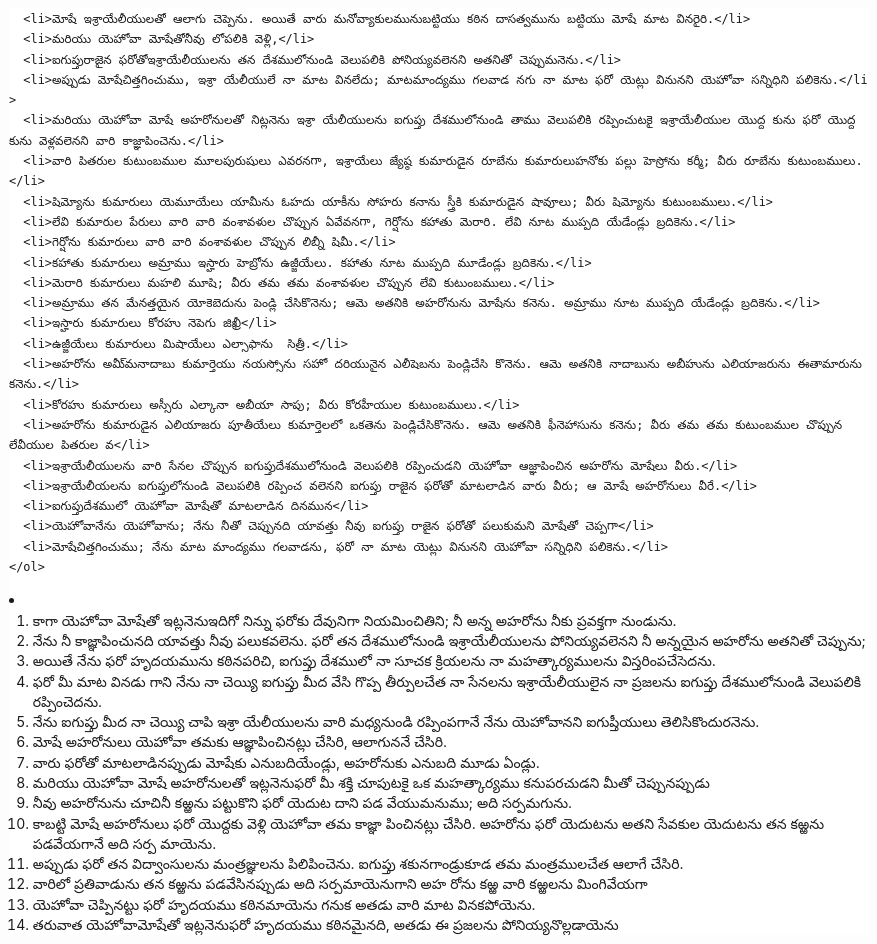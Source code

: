       <li>మోషే ఇశ్రాయేలీయులతో ఆలాగు చెప్పెను. అయితే వారు మనోవ్యాకులమునుబట్టియు కఠిన దాసత్వమును బట్టియు మోషే మాట వినరైరి.</li>
      <li>మరియు యెహోవా మోషేతోనీవు లోపలికి వెళ్లి,</li>
      <li>ఐగుప్తురాజైన ఫరోతోఇశ్రాయేలీయులను తన దేశములోనుండి వెలుపలికి పోనియ్యవలెనని అతనితో చెప్పుమనెను.</li>
      <li>అప్పుడు మోషేచిత్తగించుము, ఇశ్రా యేలీయులే నా మాట వినలేదు; మాటమాంద్యము గలవాడ నగు నా మాట ఫరో యెట్లు వినునని యెహోవా సన్నిధిని పలికెను.</li>
      <li>మరియు యెహోవా మోషే అహరోనులతో నిట్లనెను ఇశ్రా యేలీయులను ఐగుప్తు దేశములోనుండి తాము వెలుపలికి రప్పించుటకై ఇశ్రాయేలీయుల యొద్ద కును ఫరో యొద్దకును వెళ్లవలెనని వారి కాజ్ఞాపించెను.</li>
      <li>వారి పితరుల కుటుంబముల మూలపురుషులు ఎవరనగా, ఇశ్రాయేలు జ్యేష్ఠ కుమారుడైన రూబేను కుమారులుహనోకు పల్లు హెస్రోను కర్మీ; వీరు రూబేను కుటుంబములు.</li>
      <li>షిమ్యోను కుమారులు యెమూయేలు యామీను ఓహదు యాకీను సోహరు కనాను స్త్రీకి కుమారుడైన షావూలు; వీరు షిమ్యోను కుటుంబములు.</li>
      <li>లేవి కుమారుల పేరులు వారి వారి వంశావళుల చొప్పున ఏవేవనగా, గెర్షోను కహాతు మెరారి. లేవి నూట ముప్పది యేడేండ్లు బ్రదికెను.</li>
      <li>గెర్షోను కుమారులు వారి వారి వంశావళుల చొప్పున లిబ్నీ షిమీ.</li>
      <li>కహాతు కుమారులు అమ్రాము ఇస్హారు హెబ్రోను ఉజ్జీయేలు. కహాతు నూట ముప్పది మూడేండ్లు బ్రదికెను.</li>
      <li>మెరారి కుమారులు మహలి మూషి; వీరు తమ తమ వంశావళుల చొప్పున లేవి కుటుంబములు.</li>
      <li>అమ్రాము తన మేనత్తయైన యోకెబెదును పెండ్లి చేసికొనెను; ఆమె అతనికి అహరోనును మోషేను కనెను. అమ్రాము నూట ముప్పది యేడేండ్లు బ్రదికెను.</li>
      <li>ఇస్హారు కుమారులు కోరహు నెపెగు జిఖ్రీ</li>
      <li>ఉజ్జీయేలు కుమారులు మిషాయేలు ఎల్సాఫాను  సిత్రీ.</li>
      <li>అహరోను అమీ్మనాదాబు కుమార్తెయు నయస్సోను సహో దరియునైన ఎలీషెబను పెండ్లిచేసి కొనెను. ఆమె అతనికి నాదాబును అబీహును ఎలియాజరును ఈతామారును కనెను.</li>
      <li>కోరహు కుమారులు అస్సీరు ఎల్కానా అబీయా సాపు; వీరు కోరహీయుల కుటుంబములు.</li>
      <li>అహరోను కుమారుడైన ఎలియాజరు పూతీయేలు కుమార్తెలలో ఒకతెను పెండ్లిచేసికొనెను. ఆమె అతనికి ఫీనెహాసును కనెను; వీరు తమ తమ కుటుంబముల చొప్పున లేవీయుల పితరుల వ</li>
      <li>ఇశ్రాయేలీయులను వారి సేనల చొప్పున ఐగుప్తుదేశములోనుండి వెలుపలికి రప్పించుడని యెహోవా ఆజ్ఞాపించిన అహరోను మోషేలు వీరు.</li>
      <li>ఇశ్రాయేలీయలను ఐగుప్తులోనుండి వెలుపలికి రప్పించ వలెనని ఐగుప్తు రాజైన ఫరోతో మాటలాడిన వారు వీరు; ఆ మోషే అహరోనులు వీరే.</li>
      <li>ఐగుప్తుదేశములో యెహోవా మోషేతో మాటలాడిన దినమున</li>
      <li>యెహోవానేను యెహోవాను; నేను నీతో చెప్పునది యావత్తు నీవు ఐగుప్తు రాజైన ఫరోతో పలుకుమని మోషేతో చెప్పగా</li>
      <li>మోషేచిత్తగించుము; నేను మాట మాంద్యము గలవాడను, ఫరో నా మాట యెట్లు వినునని యెహోవా సన్నిధిని పలికెను.</li>
    </ol>
  </li>
  <li>
    <ol>
      <li>కాగా యెహోవా మోషేతో ఇట్లనెనుఇదిగో నిన్ను ఫరోకు దేవునిగా నియమించితిని; నీ అన్న అహరోను నీకు ప్రవక్తగా నుండును.</li>
      <li>నేను నీ కాజ్ఞాపించునది యావత్తు నీవు పలుకవలెను. ఫరో తన దేశములోనుండి ఇశ్రాయేలీయులను పోనియ్యవలెనని నీ అన్నయైన అహరోను అతనితో చెప్పును;</li>
      <li>అయితే నేను ఫరో హృదయమును కఠినపరిచి, ఐగుప్తు దేశములో నా సూచక క్రియలను నా మహత్కార్యములను విస్తరింపచేసెదను.</li>
      <li>ఫరో మీ మాట వినడు గాని నేను నా చెయ్యి ఐగుప్తు మీద వేసి గొప్ప తీర్పులచేత నా సేనలను ఇశ్రాయేలీయులైన నా ప్రజలను ఐగుప్తు దేశములోనుండి వెలుపలికి రప్పించెదను.</li>
      <li>నేను ఐగుప్తు మీద నా చెయ్యి చాపి ఇశ్రా యేలీయులను వారి మధ్యనుండి రప్పింపగానే నేను యెహోవానని ఐగుప్తీయులు తెలిసికొందురనెను.</li>
      <li>మోషే అహరోనులు యెహోవా తమకు ఆజ్ఞాపించినట్లు చేసిరి, ఆలాగుననే చేసిరి.</li>
      <li>వారు ఫరోతో మాటలాడినప్పుడు మోషేకు ఎనుబదియేండ్లు, అహరోనుకు ఎనుబది మూడు ఏండ్లు.</li>
      <li>మరియు యెహోవా మోషే అహరోనులతో ఇట్లనెనుఫరో మీ శక్తి చూపుటకై ఒక మహత్కార్యము కనుపరచుడని మీతో చెప్పునప్పుడు</li>
      <li>నీవు అహరోనును చూచినీ కఱ్ఱను పట్టుకొని ఫరో యెదుట దాని పడ వేయుమనుము; అది సర్పమగును.</li>
      <li>కాబట్టి మోషే అహరోనులు ఫరో యొద్దకు వెళ్లి యెహోవా తమ కాజ్ఞా పించినట్లు చేసిరి. అహరోను ఫరో యెదుటను అతని సేవకుల యెదుటను తన కఱ్ఱను పడవేయగానే అది సర్ప మాయెను.</li>
      <li>అప్పుడు ఫరో తన విద్వాంసులను మంత్రజ్ఞులను పిలిపించెను. ఐగుప్తు శకునగాండ్రుకూడ తమ మంత్రములచేత ఆలాగే చేసిరి.</li>
      <li>వారిలో ప్రతివాడును తన కఱ్ఱను పడవేసినప్పుడు అది సర్పమాయెనుగాని అహ రోను కఱ్ఱ వారి కఱ్ఱలను మింగివేయగా</li>
      <li>యెహోవా చెప్పినట్టు ఫరో హృదయము కఠినమాయెను గనుక అతడు వారి మాట వినకపోయెను.</li>
      <li>తరువాత యెహోవామోషేతో ఇట్లనెనుఫరో హృదయము కఠినమైనది, అతడు ఈ ప్రజలను పోనియ్యనొల్లడాయెను</li>